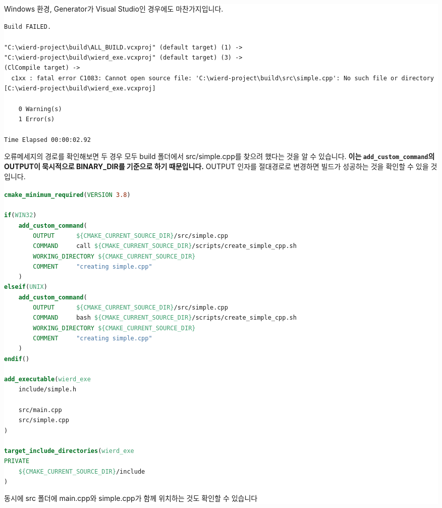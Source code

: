 Windows 환경, Generator가 Visual Studio인 경우에도 마찬가지입니다.

```console
Build FAILED.

"C:\wierd-project\build\ALL_BUILD.vcxproj" (default target) (1) ->
"C:\wierd-project\build\wierd_exe.vcxproj" (default target) (3) ->
(ClCompile target) ->
  c1xx : fatal error C1083: Cannot open source file: 'C:\wierd-project\build\src\simple.cpp': No such file or directory [C:\wierd-project\build\wierd_exe.vcxproj]

    0 Warning(s)
    1 Error(s)

Time Elapsed 00:00:02.92
```

오류메세지의 경로를 확인해보면 두 경우 모두 build 폴더에서 src/simple.cpp를 찾으려 했다는 것을 알 수 있습니다. **이는 `add_custom_command`의 OUTPUT이 묵시적으로 BINARY_DIR를 기준으로 하기 때문입니다.** OUTPUT 인자를 절대경로로 변경하면 빌드가 성공하는 것을 확인할 수 있을 것입니다.

```cmake
cmake_minimum_required(VERSION 3.8)

if(WIN32)
    add_custom_command(
        OUTPUT      ${CMAKE_CURRENT_SOURCE_DIR}/src/simple.cpp
        COMMAND     call ${CMAKE_CURRENT_SOURCE_DIR}/scripts/create_simple_cpp.sh 
        WORKING_DIRECTORY ${CMAKE_CURRENT_SOURCE_DIR}
        COMMENT     "creating simple.cpp"
    )
elseif(UNIX)
    add_custom_command(
        OUTPUT      ${CMAKE_CURRENT_SOURCE_DIR}/src/simple.cpp
        COMMAND     bash ${CMAKE_CURRENT_SOURCE_DIR}/scripts/create_simple_cpp.sh 
        WORKING_DIRECTORY ${CMAKE_CURRENT_SOURCE_DIR}
        COMMENT     "creating simple.cpp"
    )
endif()

add_executable(wierd_exe
    include/simple.h

    src/main.cpp
    src/simple.cpp
)

target_include_directories(wierd_exe
PRIVATE
    ${CMAKE_CURRENT_SOURCE_DIR}/include
)
```

동시에 src 폴더에 main.cpp와 simple.cpp가 함께 위치하는 것도 확인할 수 있습니다
